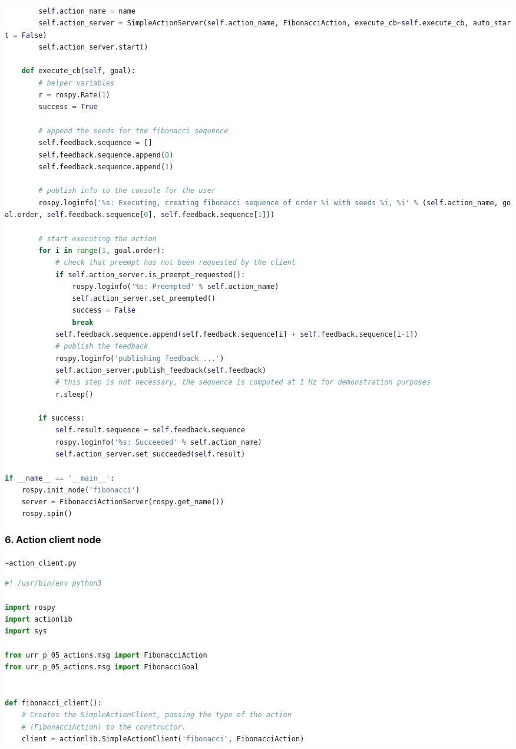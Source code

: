 ```python
        self.action_name = name
        self.action_server = SimpleActionServer(self.action_name, FibonacciAction, execute_cb=self.execute_cb, auto_start = False)
        self.action_server.start()
      
    def execute_cb(self, goal):
        # helper variables
        r = rospy.Rate(1)
        success = True
        
        # append the seeds for the fibonacci sequence
        self.feedback.sequence = []
        self.feedback.sequence.append(0)
        self.feedback.sequence.append(1)
        
        # publish info to the console for the user
        rospy.loginfo('%s: Executing, creating fibonacci sequence of order %i with seeds %i, %i' % (self.action_name, goal.order, self.feedback.sequence[0], self.feedback.sequence[1]))
        
        # start executing the action
        for i in range(1, goal.order):
            # check that preempt has not been requested by the client
            if self.action_server.is_preempt_requested():
                rospy.loginfo('%s: Preempted' % self.action_name)
                self.action_server.set_preempted()
                success = False
                break
            self.feedback.sequence.append(self.feedback.sequence[i] + self.feedback.sequence[i-1])
            # publish the feedback
            rospy.loginfo('publishing feedback ...')
            self.action_server.publish_feedback(self.feedback)
            # this step is not necessary, the sequence is computed at 1 Hz for demonstration purposes
            r.sleep()
          
        if success:
            self.result.sequence = self.feedback.sequence
            rospy.loginfo('%s: Succeeded' % self.action_name)
            self.action_server.set_succeeded(self.result)
        
if __name__ == '__main__':
    rospy.init_node('fibonacci')
    server = FibonacciActionServer(rospy.get_name())
    rospy.spin()
```
### 6. Action client node
`~action_client.py`
```python
#! /usr/bin/env python3

import rospy
import actionlib
import sys

from urr_p_05_actions.msg import FibonacciAction
from urr_p_05_actions.msg import FibonacciGoal


def fibonacci_client():
    # Creates the SimpleActionClient, passing the type of the action
    # (FibonacciAction) to the constructor.
    client = actionlib.SimpleActionClient('fibonacci', FibonacciAction)
```